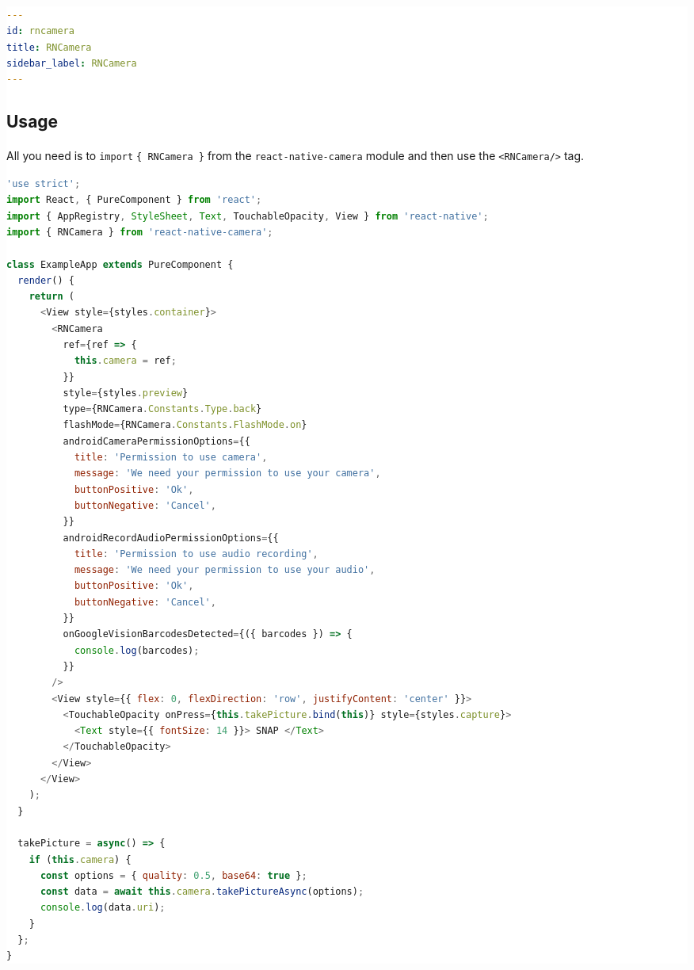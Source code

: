 ```yaml
---
id: rncamera
title: RNCamera
sidebar_label: RNCamera
---
```


## Usage

All you need is to `import` `{ RNCamera }` from the `react-native-camera` module and then use the
`<RNCamera/>` tag.

```javascript
'use strict';
import React, { PureComponent } from 'react';
import { AppRegistry, StyleSheet, Text, TouchableOpacity, View } from 'react-native';
import { RNCamera } from 'react-native-camera';

class ExampleApp extends PureComponent {
  render() {
    return (
      <View style={styles.container}>
        <RNCamera
          ref={ref => {
            this.camera = ref;
          }}
          style={styles.preview}
          type={RNCamera.Constants.Type.back}
          flashMode={RNCamera.Constants.FlashMode.on}
          androidCameraPermissionOptions={{
            title: 'Permission to use camera',
            message: 'We need your permission to use your camera',
            buttonPositive: 'Ok',
            buttonNegative: 'Cancel',
          }}
          androidRecordAudioPermissionOptions={{
            title: 'Permission to use audio recording',
            message: 'We need your permission to use your audio',
            buttonPositive: 'Ok',
            buttonNegative: 'Cancel',
          }}
          onGoogleVisionBarcodesDetected={({ barcodes }) => {
            console.log(barcodes);
          }}
        />
        <View style={{ flex: 0, flexDirection: 'row', justifyContent: 'center' }}>
          <TouchableOpacity onPress={this.takePicture.bind(this)} style={styles.capture}>
            <Text style={{ fontSize: 14 }}> SNAP </Text>
          </TouchableOpacity>
        </View>
      </View>
    );
  }

  takePicture = async() => {
    if (this.camera) {
      const options = { quality: 0.5, base64: true };
      const data = await this.camera.takePictureAsync(options);
      console.log(data.uri);
    }
  };
}

```